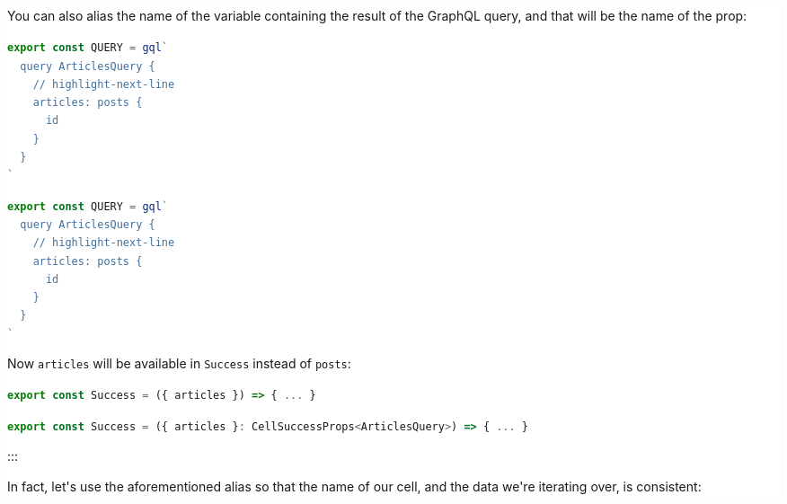 </TabItem>
</Tabs>

You can also alias the name of the variable containing the result of the GraphQL query, and that will be the name of the prop:

<Tabs groupId="js-ts">
<TabItem value="js" label="JavaScript">

```javascript
export const QUERY = gql`
  query ArticlesQuery {
    // highlight-next-line
    articles: posts {
      id
    }
  }
`
```

</TabItem>
<TabItem value="ts" label="TypeScript">

```ts
export const QUERY = gql`
  query ArticlesQuery {
    // highlight-next-line
    articles: posts {
      id
    }
  }
`
```

</TabItem>
</Tabs>

Now `articles` will be available in `Success` instead of `posts`:

<Tabs groupId="js-ts">
<TabItem value="js" label="JavaScript">

```javascript
export const Success = ({ articles }) => { ... }
```

</TabItem>
<TabItem value="ts" label="TypeScript">

```ts
export const Success = ({ articles }: CellSuccessProps<ArticlesQuery>) => { ... }
```

</TabItem>
</Tabs>

:::

In fact, let's use the aforementioned alias so that the name of our cell, and the data we're iterating over, is consistent:
